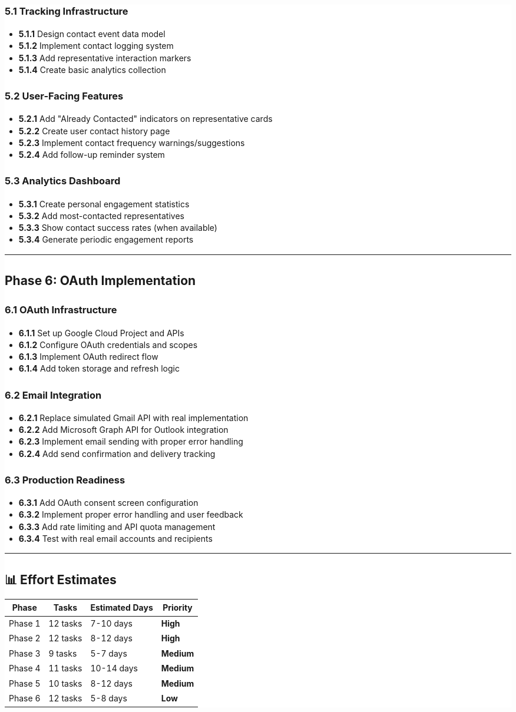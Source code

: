 ### 5.1 Tracking Infrastructure
- **5.1.1** Design contact event data model
- **5.1.2** Implement contact logging system
- **5.1.3** Add representative interaction markers
- **5.1.4** Create basic analytics collection

### 5.2 User-Facing Features
- **5.2.1** Add "Already Contacted" indicators on representative cards
- **5.2.2** Create user contact history page
- **5.2.3** Implement contact frequency warnings/suggestions
- **5.2.4** Add follow-up reminder system

### 5.3 Analytics Dashboard
- **5.3.1** Create personal engagement statistics
- **5.3.2** Add most-contacted representatives
- **5.3.3** Show contact success rates (when available)
- **5.3.4** Generate periodic engagement reports

---

## **Phase 6: OAuth Implementation**

### 6.1 OAuth Infrastructure
- **6.1.1** Set up Google Cloud Project and APIs
- **6.1.2** Configure OAuth credentials and scopes
- **6.1.3** Implement OAuth redirect flow
- **6.1.4** Add token storage and refresh logic

### 6.2 Email Integration
- **6.2.1** Replace simulated Gmail API with real implementation
- **6.2.2** Add Microsoft Graph API for Outlook integration
- **6.2.3** Implement email sending with proper error handling
- **6.2.4** Add send confirmation and delivery tracking

### 6.3 Production Readiness
- **6.3.1** Add OAuth consent screen configuration
- **6.3.2** Implement proper error handling and user feedback
- **6.3.3** Add rate limiting and API quota management
- **6.3.4** Test with real email accounts and recipients

---

## **📊 Effort Estimates**

| Phase | Tasks | Estimated Days | Priority |
|-------|-------|---------------|----------|
| Phase 1 | 12 tasks | 7-10 days | **High** |
| Phase 2 | 12 tasks | 8-12 days | **High** |
| Phase 3 | 9 tasks | 5-7 days | **Medium** |
| Phase 4 | 11 tasks | 10-14 days | **Medium** |
| Phase 5 | 10 tasks | 8-12 days | **Medium** |
| Phase 6 | 12 tasks | 5-8 days | **Low** |
